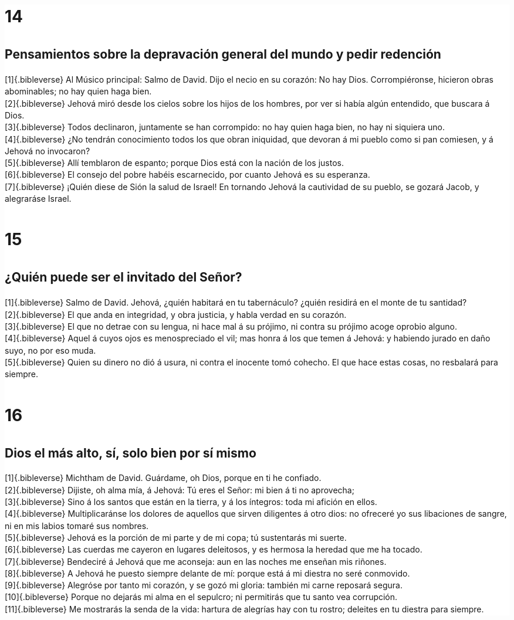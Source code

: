 # 14 
## Pensamientos sobre la depravación general del mundo y pedir redención
[1]{.bibleverse} Al Músico principal: Salmo de David. Dijo el necio en su corazón: No hay Dios. Corrompiéronse, hicieron obras abominables; no hay quien haga bien.\
[2]{.bibleverse} Jehová miró desde los cielos sobre los hijos de los hombres, por ver si había algún entendido, que buscara á Dios.\
[3]{.bibleverse} Todos declinaron, juntamente se han corrompido: no hay quien haga bien, no hay ni siquiera uno.\
[4]{.bibleverse} ¿No tendrán conocimiento todos los que obran iniquidad, que devoran á mi pueblo como si pan comiesen, y á Jehová no invocaron?\
[5]{.bibleverse} Allí temblaron de espanto; porque Dios está con la nación de los justos.\
[6]{.bibleverse} El consejo del pobre habéis escarnecido, por cuanto Jehová es su esperanza.\
[7]{.bibleverse} ¡Quién diese de Sión la salud de Israel! En tornando Jehová la cautividad de su pueblo, se gozará Jacob, y alegraráse Israel. 

# 15 
## ¿Quién puede ser el invitado del Señor?
[1]{.bibleverse} Salmo de David. Jehová, ¿quién habitará en tu tabernáculo? ¿quién residirá en el monte de tu santidad?\
[2]{.bibleverse} El que anda en integridad, y obra justicia, y habla verdad en su corazón.\
[3]{.bibleverse} El que no detrae con su lengua, ni hace mal á su prójimo, ni contra su prójimo acoge oprobio alguno.\
[4]{.bibleverse} Aquel á cuyos ojos es menospreciado el vil; mas honra á los que temen á Jehová: y habiendo jurado en daño suyo, no por eso muda.\
[5]{.bibleverse} Quien su dinero no dió á usura, ni contra el inocente tomó cohecho. El que hace estas cosas, no resbalará para siempre. 

# 16 
## Dios el más alto, sí, solo bien por sí mismo
[1]{.bibleverse} Michtham de David. Guárdame, oh Dios, porque en ti he confiado.\
[2]{.bibleverse} Dijiste, oh alma mía, á Jehová: Tú eres el Señor: mi bien á ti no aprovecha;\
[3]{.bibleverse} Sino á los santos que están en la tierra, y á los íntegros: toda mi afición en ellos.\
[4]{.bibleverse} Multiplicaránse los dolores de aquellos que sirven diligentes á otro dios: no ofreceré yo sus libaciones de sangre, ni en mis labios tomaré sus nombres.\
[5]{.bibleverse} Jehová es la porción de mi parte y de mi copa; tú sustentarás mi suerte.\
[6]{.bibleverse} Las cuerdas me cayeron en lugares deleitosos, y es hermosa la heredad que me ha tocado.\
[7]{.bibleverse} Bendeciré á Jehová que me aconseja: aun en las noches me enseñan mis riñones.\
[8]{.bibleverse} A Jehová he puesto siempre delante de mí: porque está á mi diestra no seré conmovido.\
[9]{.bibleverse} Alegróse por tanto mi corazón, y se gozó mi gloria: también mi carne reposará segura.\
[10]{.bibleverse} Porque no dejarás mi alma en el sepulcro; ni permitirás que tu santo vea corrupción.\
[11]{.bibleverse} Me mostrarás la senda de la vida: hartura de alegrías hay con tu rostro; deleites en tu diestra para siempre. 
